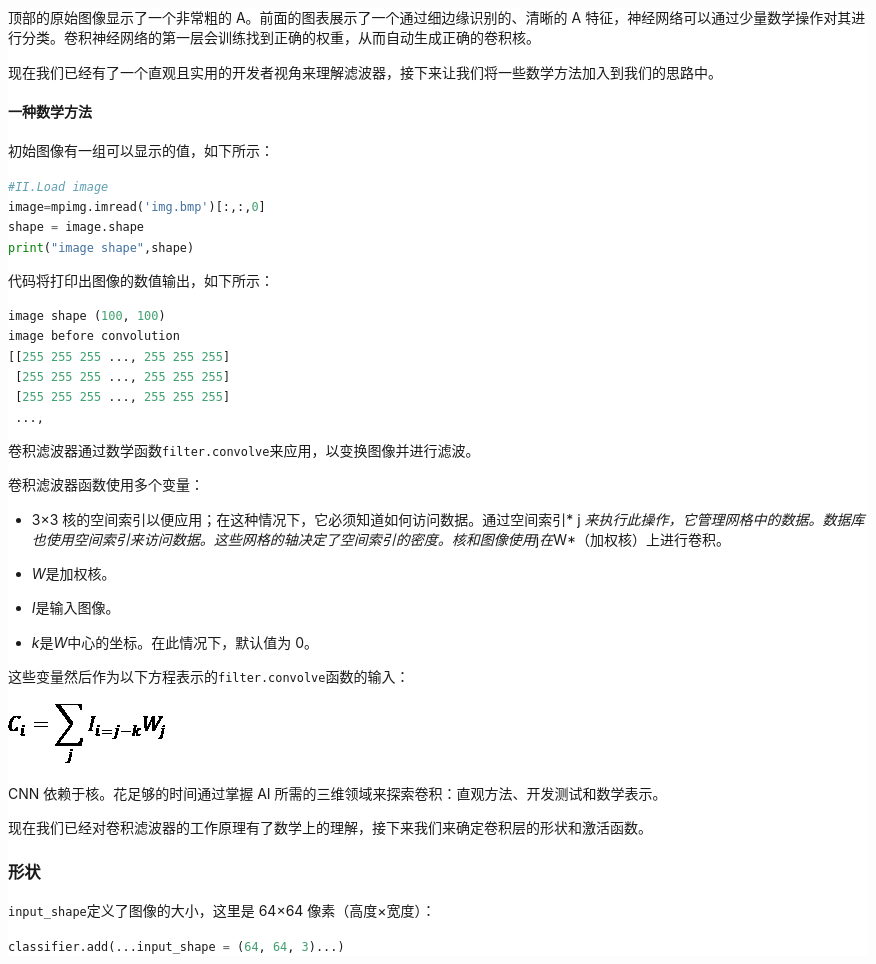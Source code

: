 顶部的原始图像显示了一个非常粗的 A。前面的图表展示了一个通过细边缘识别的、清晰的 A 特征，神经网络可以通过少量数学操作对其进行分类。卷积神经网络的第一层会训练找到正确的权重，从而自动生成正确的卷积核。

现在我们已经有了一个直观且实用的开发者视角来理解滤波器，接下来让我们将一些数学方法加入到我们的思路中。

#### 一种数学方法

初始图像有一组可以显示的值，如下所示：

```py
#II.Load image
image=mpimg.imread('img.bmp')[:,:,0]
shape = image.shape
print("image shape",shape) 
```

代码将打印出图像的数值输出，如下所示：

```py
image shape (100, 100)
image before convolution
[[255 255 255 ..., 255 255 255]
 [255 255 255 ..., 255 255 255]
 [255 255 255 ..., 255 255 255]
 ..., 
```

卷积滤波器通过数学函数`filter.convolve`来应用，以变换图像并进行滤波。

卷积滤波器函数使用多个变量：

+   3×3 核的空间索引以便应用；在这种情况下，它必须知道如何访问数据。通过空间索引* j *来执行此操作，它管理网格中的数据。数据库也使用空间索引来访问数据。这些网格的轴决定了空间索引的密度。核和图像使用*j*在*W*（加权核）上进行卷积。

+   *W*是加权核。

+   *I*是输入图像。

+   *k*是*W*中心的坐标。在此情况下，默认值为 0。

这些变量然后作为以下方程表示的`filter.convolve`函数的输入：

![](img/B15438_09_001.png)

CNN 依赖于核。花足够的时间通过掌握 AI 所需的三维领域来探索卷积：直观方法、开发测试和数学表示。

现在我们已经对卷积滤波器的工作原理有了数学上的理解，接下来我们来确定卷积层的形状和激活函数。

### 形状

`input_shape`定义了图像的大小，这里是 64×64 像素（高度×宽度）：

```py
classifier.add(...input_shape = (64, 64, 3)...) 
```

